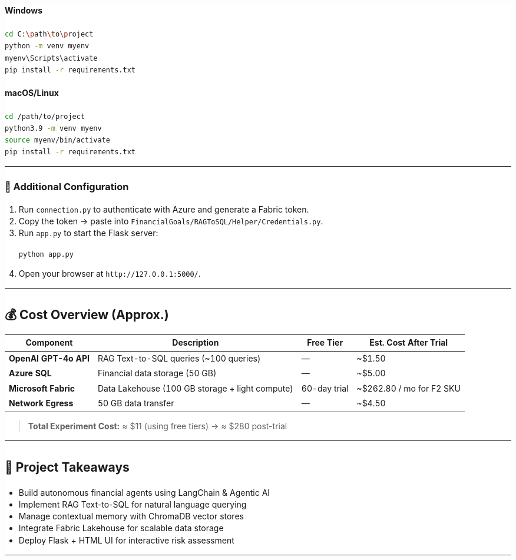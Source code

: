 #### Windows
```bash
cd C:\path\to\project
python -m venv myenv
myenv\Scripts\activate
pip install -r requirements.txt
```

#### macOS/Linux
```bash
cd /path/to/project
python3.9 -m venv myenv
source myenv/bin/activate
pip install -r requirements.txt
```

---

### 🧠 Additional Configuration
1. Run `connection.py` to authenticate with Azure and generate a Fabric token.  
2. Copy the token → paste into `FinancialGoals/RAGToSQL/Helper/Credentials.py`.  
3. Run `app.py` to start the Flask server:
   ```bash
   python app.py
   ```
4. Open your browser at `http://127.0.0.1:5000/`.

---

## 💰 Cost Overview (Approx.)

| Component | Description | Free Tier | Est. Cost After Trial |
|------------|--------------|-----------|------------------------|
| **OpenAI GPT-4o API** | RAG Text-to-SQL queries (~100 queries) | — | ~$1.50 |
| **Azure SQL** | Financial data storage (50 GB) | — | ~$5.00 |
| **Microsoft Fabric** | Data Lakehouse (100 GB storage + light compute) | 60-day trial | ~$262.80 / mo for F2 SKU |
| **Network Egress** | 50 GB data transfer | — | ~$4.50 |

> **Total Experiment Cost:** ≈ $11 (using free tiers) → ≈ $280 post-trial

---

## 🏁 Project Takeaways
- Build autonomous financial agents using LangChain & Agentic AI  
- Implement RAG Text-to-SQL for natural language querying  
- Manage contextual memory with ChromaDB vector stores  
- Integrate Fabric Lakehouse for scalable data storage  
- Deploy Flask + HTML UI for interactive risk assessment  

---





